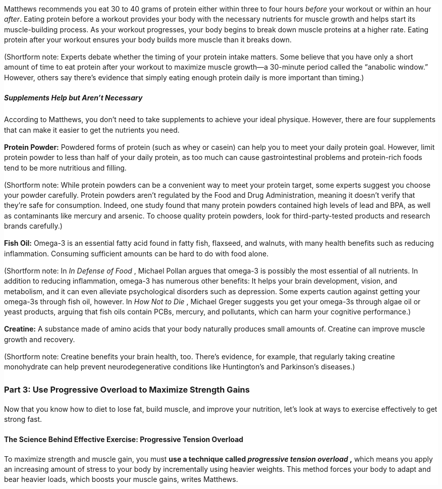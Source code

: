 Matthews recommends you eat 30 to 40 grams of protein either within three to four hours _before_ your workout or within an hour _after_. Eating protein before a workout provides your body with the necessary nutrients for muscle growth and helps start its muscle-building process. As your workout progresses, your body begins to break down muscle proteins at a higher rate. Eating protein after your workout ensures your body builds more muscle than it breaks down.

(Shortform note: Experts debate whether the timing of your protein intake matters. Some believe that you have only a short amount of time to eat protein after your workout to maximize muscle growth—a 30-minute period called the “anabolic window.” However, others say there’s evidence that simply eating enough protein daily is more important than timing.)

##### Supplements Help but Aren’t Necessary

According to Matthews, you don’t need to take supplements to achieve your ideal physique. However, there are four supplements that can make it easier to get the nutrients you need.

**Protein Powder:** Powdered forms of protein (such as whey or casein) can help you to meet your daily protein goal. However, limit protein powder to less than half of your daily protein, as too much can cause gastrointestinal problems and protein-rich foods tend to be more nutritious and filling.

(Shortform note: While protein powders can be a convenient way to meet your protein target, some experts suggest you choose your powder carefully. Protein powders aren’t regulated by the Food and Drug Administration, meaning it doesn’t verify that they’re safe for consumption. Indeed, one study found that many protein powders contained high levels of lead and BPA, as well as contaminants like mercury and arsenic. To choose quality protein powders, look for third-party-tested products and research brands carefully.)

**Fish Oil:** Omega-3 is an essential fatty acid found in fatty fish, flaxseed, and walnuts, with many health benefits such as reducing inflammation. Consuming sufficient amounts can be hard to do with food alone.

(Shortform note: In _In Defense of Food_ , Michael Pollan argues that omega-3 is possibly the most essential of all nutrients. In addition to reducing inflammation, omega-3 has numerous other benefits: It helps your brain development, vision, and metabolism, and it can even alleviate psychological disorders such as depression. Some experts caution against getting your omega-3s through fish oil, however. In _How Not to Die_ , Michael Greger suggests you get your omega-3s through algae oil or yeast products, arguing that fish oils contain PCBs, mercury, and pollutants, which can harm your cognitive performance.)

**Creatine:** A substance made of amino acids that your body naturally produces small amounts of. Creatine can improve muscle growth and recovery.

(Shortform note: Creatine benefits your brain health, too. There’s evidence, for example, that regularly taking creatine monohydrate can help prevent neurodegenerative conditions like Huntington’s and Parkinson’s diseases.)

### Part 3: Use Progressive Overload to Maximize Strength Gains

Now that you know how to diet to lose fat, build muscle, and improve your nutrition, let’s look at ways to exercise effectively to get strong fast.

#### The Science Behind Effective Exercise: Progressive Tension Overload

To maximize strength and muscle gain, you must **use a technique called _progressive tension overload_ ,** which means you apply an increasing amount of stress to your body by incrementally using heavier weights. This method forces your body to adapt and bear heavier loads, which boosts your muscle gains, writes Matthews.
